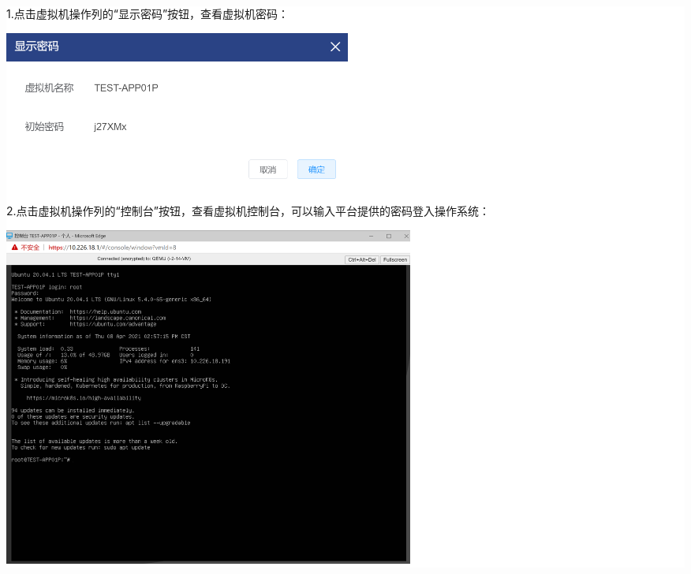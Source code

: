 1.点击虚拟机操作列的“显示密码”按钮，查看虚拟机密码：

<img src="QuickStart.assets/image-20210408145628436.png" alt="image-20210408145628436" style="zoom:50%;" />

2.点击虚拟机操作列的“控制台”按钮，查看虚拟机控制台，可以输入平台提供的密码登入操作系统：

<img src="QuickStart.assets/image-20210408145728653.png" alt="image-20210408145728653" style="zoom:50%;" />
